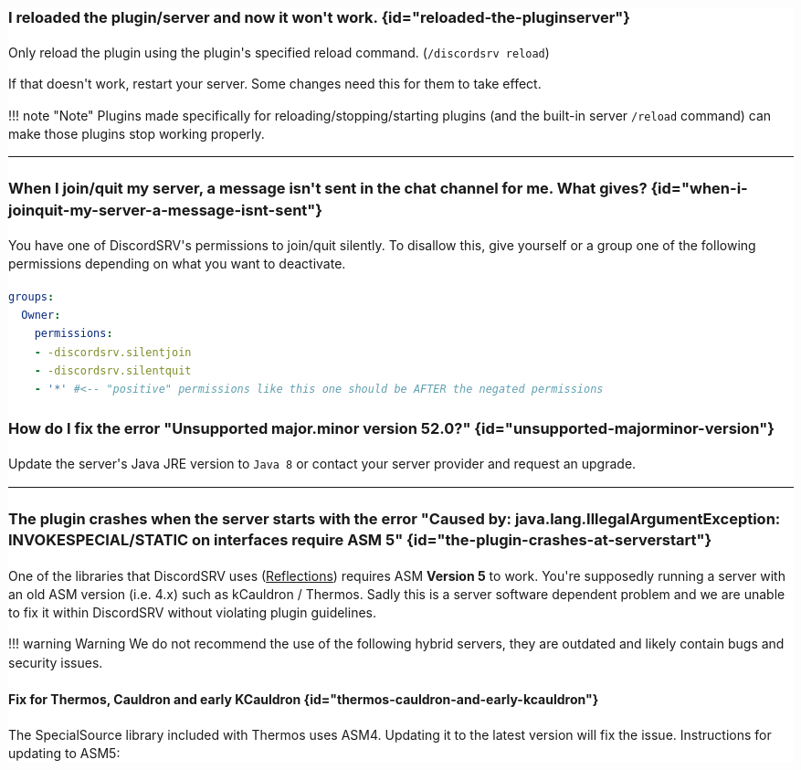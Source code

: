 ### I reloaded the plugin/server and now it won't work. {id="reloaded-the-pluginserver"}

Only reload the plugin using the plugin's specified reload command. (`/discordsrv reload`)

If that doesn't work, restart your server. Some changes need this for them to take effect.

!!! note "Note"
    Plugins made specifically for reloading/stopping/starting plugins (and the built-in server `/reload` command) can make those plugins stop working properly.

---

### When I join/quit my server, a message isn't sent in the chat channel for me. What gives? {id="when-i-joinquit-my-server-a-message-isnt-sent"}

You have one of DiscordSRV's permissions to join/quit silently. To disallow this, give yourself or a group one of the following permissions depending on what you want to deactivate.

```yaml
groups:
  Owner:
    permissions:
    - -discordsrv.silentjoin
    - -discordsrv.silentquit
    - '*' #<-- "positive" permissions like this one should be AFTER the negated permissions
```

### How do I fix the error "Unsupported major.minor version 52.0?" {id="unsupported-majorminor-version"}

Update the server's Java JRE version to `Java 8` or contact your server provider and request an upgrade.

---

### The plugin crashes when the server starts with the error "Caused by: java.lang.IllegalArgumentException: INVOKESPECIAL/STATIC on interfaces require ASM 5" {id="the-plugin-crashes-at-serverstart"}

One of the libraries that DiscordSRV uses ([Reflections](https://github.com/ronmamo/reflections)) requires ASM **Version 5** to work. You're supposedly running a server with an old ASM version (i.e. 4.x) such as kCauldron / Thermos. Sadly this is a server software dependent problem and we are unable to fix it within DiscordSRV without violating plugin guidelines.

!!! warning Warning
    We do not recommend the use of the following hybrid servers, they are outdated and likely contain bugs and security issues.

####   Fix for Thermos, Cauldron and early KCauldron {id="thermos-cauldron-and-early-kcauldron"}

The SpecialSource library included with Thermos uses ASM4. Updating it to the latest version will fix the issue.
Instructions for updating to ASM5:
